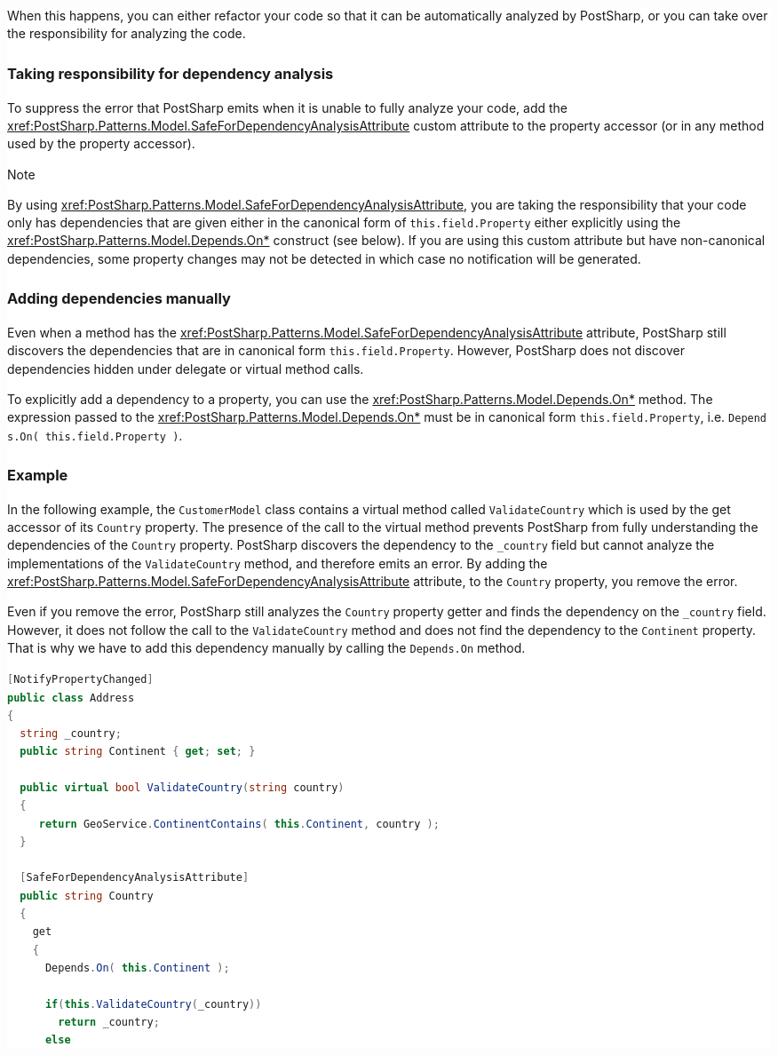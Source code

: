 When this happens, you can either refactor your code so that it can be automatically analyzed by PostSharp, or you can take over the responsibility for analyzing the code.


### Taking responsibility for dependency analysis

To suppress the error that PostSharp emits when it is unable to fully analyze your code, add the <xref:PostSharp.Patterns.Model.SafeForDependencyAnalysisAttribute> custom attribute to the property accessor (or in any method used by the property accessor). 

> [!NOTE]
> By using <xref:PostSharp.Patterns.Model.SafeForDependencyAnalysisAttribute>, you are taking the responsibility that your code only has dependencies that are given either in the canonical form of `this.field.Property` either explicitly using the <xref:PostSharp.Patterns.Model.Depends.On*> construct (see below). If you are using this custom attribute but have non-canonical dependencies, some property changes may not be detected in which case no notification will be generated. 


### Adding dependencies manually

Even when a method has the <xref:PostSharp.Patterns.Model.SafeForDependencyAnalysisAttribute> attribute, PostSharp still discovers the dependencies that are in canonical form `this.field.Property`. However, PostSharp does not discover dependencies hidden under delegate or virtual method calls. 

To explicitly add a dependency to a property, you can use the <xref:PostSharp.Patterns.Model.Depends.On*> method. The expression passed to the <xref:PostSharp.Patterns.Model.Depends.On*> must be in canonical form `this.field.Property`, i.e. `Depends.On( this.field.Property )`. 


### Example

In the following example, the `CustomerModel` class contains a virtual method called `ValidateCountry` which is used by the get accessor of its `Country` property. The presence of the call to the virtual method prevents PostSharp from fully understanding the dependencies of the `Country` property. PostSharp discovers the dependency to the `_country` field but cannot analyze the implementations of the `ValidateCountry` method, and therefore emits an error. By adding the <xref:PostSharp.Patterns.Model.SafeForDependencyAnalysisAttribute> attribute, to the `Country` property, you remove the error. 

Even if you remove the error, PostSharp still analyzes the `Country` property getter and finds the dependency on the `_country` field. However, it does not follow the call to the `ValidateCountry` method and does not find the dependency to the `Continent` property. That is why we have to add this dependency manually by calling the `Depends.On` method. 



```csharp
[NotifyPropertyChanged]
public class Address 
{ 
  string _country;
  public string Continent { get; set; }
 
  public virtual bool ValidateCountry(string country)
  {
     return GeoService.ContinentContains( this.Continent, country );
  }

  [SafeForDependencyAnalysisAttribute]
  public string Country 
  { 
    get
    {
      Depends.On( this.Continent );
    
      if(this.ValidateCountry(_country))
        return _country;
      else
```